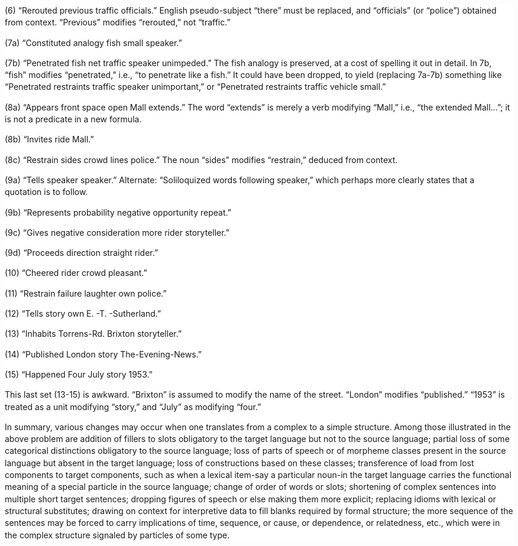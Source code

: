\(6) “Rerouted previous traffic officials.” English pseudo-subject
“there” must be replaced, and “officials” (or “police”) obtained from
context. “Previous” modifies “rerouted,” not “traffic.”

(7a) “Constituted analogy fish small speaker.”

(7b) “Penetrated fish net traffic speaker unimpeded.” The fish analogy
is preserved, at a cost of spelling it out in detail. In 7b, “fish”
modifies “penetrated,” i.e., “to penetrate like a fish.” It could have
been dropped, to yield (replacing 7a-7b) something like “Penetrated
restraints traffic speaker unimportant,” or “Penetrated restraints
traffic vehicle small.”

(8a) “Appears front space open Mall extends.” The word “extends” is
merely a verb modifying “Mall,” i.e., “the extended Mall…”; it is not a
predicate in a new formula.

(8b) “Invites ride Mall.”

(8c) “Restrain sides crowd lines police.” The noun “sides” modifies
“restrain,” deduced from context.

(9a) “Tells speaker speaker.” Alternate: “Soliloquized words following
speaker,” which perhaps more clearly states that a quotation is to
follow.

(9b) “Represents probability negative opportunity repeat.”

(9c) “Gives negative consideration more rider storyteller.”

(9d) “Proceeds direction straight rider.”

\(10) “Cheered rider crowd pleasant.”

\(11) “Restrain failure laughter own police.”

\(12) “Tells story own E. -T. -Sutherland.”

\(13) “Inhabits Torrens-Rd. Brixton storyteller.”

\(14) “Published London story The-Evening-News.”

\(15) “Happened Four July story 1953.”

This last set (13-15) is awkward. “Brixton” is assumed to modify the
name of the street. “London” modifies “published.” “1953” is treated as
a unit modifying “story,” and “July” as modifying “four.”

In summary, various changes may occur when one translates from a complex
to a simple structure. Among those illustrated in the above problem are
addition of fillers to slots obligatory to the target language but not
to the source language; partial loss of some categorical distinctions
obligatory to the source language; loss of parts of speech or of
morpheme classes present in the source language but absent in the target
language; loss of constructions based on these classes; transference of
load from lost components to target components, such as when a lexical
item-say a particular noun-in the target language carries the functional
meaning of a special particle in the source language; change of order of
words or slots; shortening of complex sentences into multiple short
target sentences; dropping figures of speech or else making them more
explicit; replacing idioms with lexical or structural substitutes;
drawing on context for interpretive data to fill blanks required by
formal structure; the more sequence of the sentences may be forced to
carry implications of time, sequence, or cause, or dependence, or
relatedness, etc., which were in the complex structure signaled by
particles of some type.
